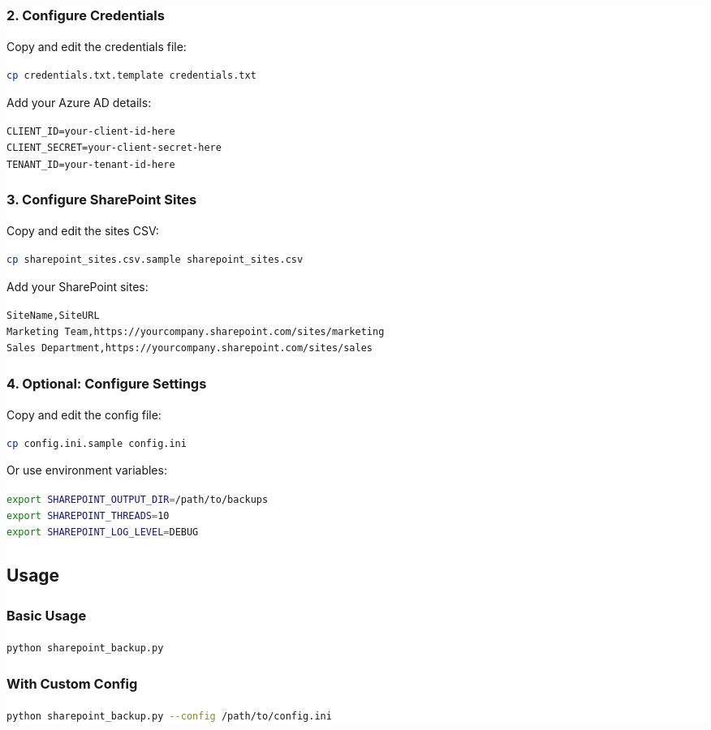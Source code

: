 ### 2. Configure Credentials

Copy and edit the credentials file:
```bash
cp credentials.txt.template credentials.txt
```

Add your Azure AD details:
```
CLIENT_ID=your-client-id-here
CLIENT_SECRET=your-client-secret-here
TENANT_ID=your-tenant-id-here
```

### 3. Configure SharePoint Sites

Copy and edit the sites CSV:
```bash
cp sharepoint_sites.csv.sample sharepoint_sites.csv
```

Add your SharePoint sites:
```csv
SiteName,SiteURL
Marketing Team,https://yourcompany.sharepoint.com/sites/marketing
Sales Department,https://yourcompany.sharepoint.com/sites/sales
```

### 4. Optional: Configure Settings

Copy and edit the config file:
```bash
cp config.ini.sample config.ini
```

Or use environment variables:
```bash
export SHAREPOINT_OUTPUT_DIR=/path/to/backups
export SHAREPOINT_THREADS=10
export SHAREPOINT_LOG_LEVEL=DEBUG
```

## Usage

### Basic Usage

```bash
python sharepoint_backup.py
```

### With Custom Config

```bash
python sharepoint_backup.py --config /path/to/config.ini
```
